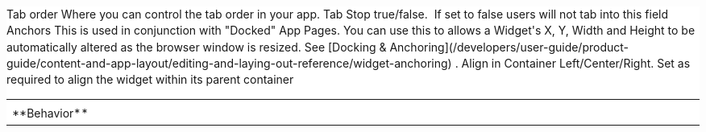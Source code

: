 </td>
</tr>
<tr>
<td width="148">
Tab order

</td>
<td width="15">
</td>
<td width="779">
Where you can control the tab order in your app.

</td>
</tr>
<tr>
<td width="148">
Tab Stop

</td>
<td width="15">
</td>
<td width="779">
true/false.  If set to false users will not tab into this field

</td>
</tr>
<tr>
<td width="148">
Anchors

</td>
<td width="15">
</td>
<td width="779">
This is used in conjunction with "Docked" App Pages. You can use this to allows a Widget's X, Y, Width and Height to be automatically altered as the browser window is resized. See [Docking & Anchoring](/developers/user-guide/product-guide/content-and-app-layout/editing-and-laying-out-reference/widget-anchoring) .

</td>
</tr>
<tr>
<td width="148">
Align in Container

</td>
<td width="15">
</td>
<td width="779">
Left/Center/Right. Set as required to align the widget within its parent container

</td>
</tr>
</table>
<table>
<tr>
<td width="148">
</td>
<td width="15">
</td>
<td width="779">
</td>
</tr>
<tr>
<td width="148">
<a id="behavior"> </a> **Behavior**

